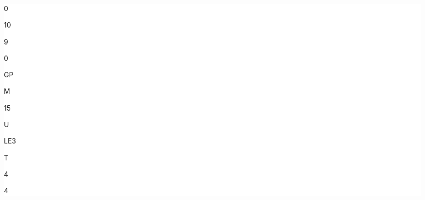 0

</td>
<td style="text-align:right;">

10

</td>
<td style="text-align:right;">

9

</td>
<td style="text-align:right;">

0

</td>
</tr>
<tr>
<td style="text-align:left;">

GP

</td>
<td style="text-align:left;">

M

</td>
<td style="text-align:right;">

15

</td>
<td style="text-align:left;">

U

</td>
<td style="text-align:left;">

LE3

</td>
<td style="text-align:left;">

T

</td>
<td style="text-align:right;">

4

</td>
<td style="text-align:right;">

4

</td>
<td style="text-align:left;">
